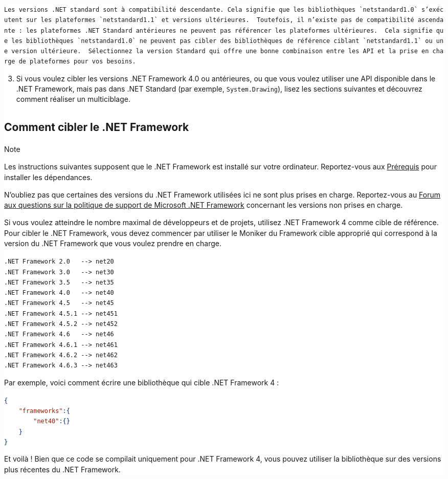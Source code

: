     Les versions .NET standard sont à compatibilité descendante. Cela signifie que les bibliothèques `netstandard1.0` s’exécutent sur les plateformes `netstandard1.1` et versions ultérieures.  Toutefois, il n’existe pas de compatibilité ascendante : les plateformes .NET Standard antérieures ne peuvent pas référencer les plateformes ultérieures.  Cela signifie que les bibliothèques `netstandard1.0` ne peuvent pas cibler des bibliothèques de référence ciblant `netstandard1.1` ou une version ultérieure.  Sélectionnez la version Standard qui offre une bonne combinaison entre les API et la prise en charge de plateformes pour vos besoins.
    
3. Si vous voulez cibler les versions .NET Framework 4.0 ou antérieures, ou que vous voulez utiliser une API disponible dans le .NET Framework, mais pas dans .NET Standard (par exemple, `System.Drawing`), lisez les sections suivantes et découvrez comment réaliser un multiciblage.

## <a name="how-to-target-the-net-framework"></a>Comment cibler le .NET Framework

> [!NOTE]
> Les instructions suivantes supposent que le .NET Framework est installé sur votre ordinateur.  Reportez-vous aux [Prérequis](#prerequisites) pour installer les dépendances.

N’oubliez pas que certaines des versions du .NET Framework utilisées ici ne sont plus prises en charge.  Reportez-vous au [Forum aux questions sur la politique de support de Microsoft .NET Framework](https://support.microsoft.com/gp/framework_faq/en-us) concernant les versions non prises en charge.

Si vous voulez atteindre le nombre maximal de développeurs et de projets, utilisez .NET Framework 4 comme cible de référence. Pour cibler le .NET Framework, vous devez commencer par utiliser le Moniker du Framework cible approprié qui correspond à la version du .NET Framework que vous voulez prendre en charge.

```
.NET Framework 2.0   --> net20
.NET Framework 3.0   --> net30
.NET Framework 3.5   --> net35
.NET Framework 4.0   --> net40
.NET Framework 4.5   --> net45
.NET Framework 4.5.1 --> net451
.NET Framework 4.5.2 --> net452
.NET Framework 4.6   --> net46
.NET Framework 4.6.1 --> net461
.NET Framework 4.6.2 --> net462
.NET Framework 4.6.3 --> net463
```

Par exemple, voici comment écrire une bibliothèque qui cible .NET Framework 4 :

```json
{
    "frameworks":{
        "net40":{}
    }
}
```

Et voilà !  Bien que ce code se compilait uniquement pour .NET Framework 4, vous pouvez utiliser la bibliothèque sur des versions plus récentes du .NET Framework.
